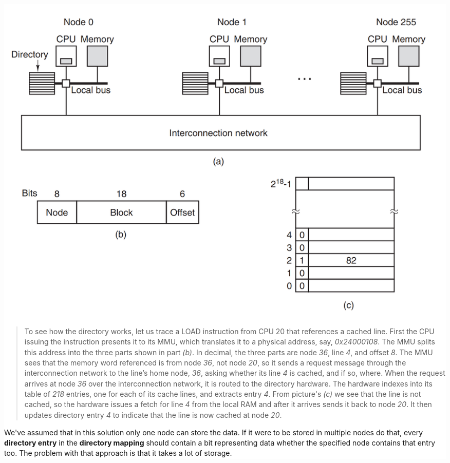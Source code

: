 ![Directory-based mapping](./images/Tanenbaum-R8-5-directorybased.png)

> To see how the directory works, let us trace a LOAD instruction from CPU 20
that references a cached line. First the CPU issuing the instruction presents it to its
MMU, which translates it to a physical address, say, *0x24000108*. The MMU
splits this address into the three parts shown in part *(b)*. In decimal, the three
parts are node *36*, line *4*, and offset *8*. The MMU sees that the memory word referenced is from node *36*, not node 
> *20*, so it sends a request message through the interconnection network to the line’s home node, *36*, asking 
> whether its line *4* is cached, and if so, where. When the request arrives at node *36* over the interconnection 
> network, it is routed to the directory hardware. The hardware indexes into its table of *218* entries,
one for each of its cache lines, and extracts entry *4*. From picture's *(c)* we see that
the line is not cached, so the hardware issues a fetch for line *4* from the local RAM
and after it arrives sends it back to node *20*. It then updates directory entry *4* to indicate that the line is now 
> cached at node *20*.

We've assumed that in this solution only one node can store the data. If it were to be stored in multiple nodes do 
that, every **directory entry** in the **directory mapping** should contain a bit representing data whether the 
specified node contains that entry too. The problem with that approach is that it takes a lot of storage.
